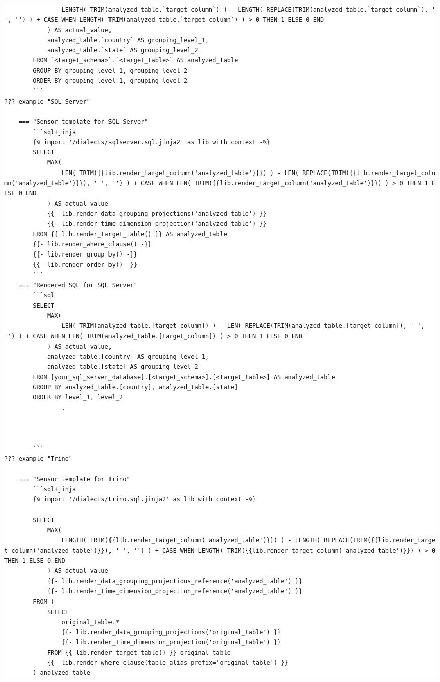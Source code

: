                     LENGTH( TRIM(analyzed_table.`target_column`) ) - LENGTH( REPLACE(TRIM(analyzed_table.`target_column`), ' ', '') ) + CASE WHEN LENGTH( TRIM(analyzed_table.`target_column`) ) > 0 THEN 1 ELSE 0 END
                ) AS actual_value,
                analyzed_table.`country` AS grouping_level_1,
                analyzed_table.`state` AS grouping_level_2
            FROM `<target_schema>`.`<target_table>` AS analyzed_table
            GROUP BY grouping_level_1, grouping_level_2
            ORDER BY grouping_level_1, grouping_level_2
            ```
    ??? example "SQL Server"

        === "Sensor template for SQL Server"
            ```sql+jinja
            {% import '/dialects/sqlserver.sql.jinja2' as lib with context -%}
            SELECT
                MAX(
                    LEN( TRIM({{lib.render_target_column('analyzed_table')}}) ) - LEN( REPLACE(TRIM({{lib.render_target_column('analyzed_table')}}), ' ', '') ) + CASE WHEN LEN( TRIM({{lib.render_target_column('analyzed_table')}}) ) > 0 THEN 1 ELSE 0 END
                ) AS actual_value
                {{- lib.render_data_grouping_projections('analyzed_table') }}
                {{- lib.render_time_dimension_projection('analyzed_table') }}
            FROM {{ lib.render_target_table() }} AS analyzed_table
            {{- lib.render_where_clause() -}}
            {{- lib.render_group_by() -}}
            {{- lib.render_order_by() -}}
            ```
        === "Rendered SQL for SQL Server"
            ```sql
            SELECT
                MAX(
                    LEN( TRIM(analyzed_table.[target_column]) ) - LEN( REPLACE(TRIM(analyzed_table.[target_column]), ' ', '') ) + CASE WHEN LEN( TRIM(analyzed_table.[target_column]) ) > 0 THEN 1 ELSE 0 END
                ) AS actual_value,
                analyzed_table.[country] AS grouping_level_1,
                analyzed_table.[state] AS grouping_level_2
            FROM [your_sql_server_database].[<target_schema>].[<target_table>] AS analyzed_table
            GROUP BY analyzed_table.[country], analyzed_table.[state]
            ORDER BY level_1, level_2
                    , 
                
            
                
            ```
    ??? example "Trino"

        === "Sensor template for Trino"
            ```sql+jinja
            {% import '/dialects/trino.sql.jinja2' as lib with context -%}
            
            SELECT
                MAX(
                    LENGTH( TRIM({{lib.render_target_column('analyzed_table')}}) ) - LENGTH( REPLACE(TRIM({{lib.render_target_column('analyzed_table')}}), ' ', '') ) + CASE WHEN LENGTH( TRIM({{lib.render_target_column('analyzed_table')}}) ) > 0 THEN 1 ELSE 0 END
                ) AS actual_value
                {{- lib.render_data_grouping_projections_reference('analyzed_table') }}
                {{- lib.render_time_dimension_projection_reference('analyzed_table') }}
            FROM (
                SELECT
                    original_table.*
                    {{- lib.render_data_grouping_projections('original_table') }}
                    {{- lib.render_time_dimension_projection('original_table') }}
                FROM {{ lib.render_target_table() }} original_table
                {{- lib.render_where_clause(table_alias_prefix='original_table') }}
            ) analyzed_table